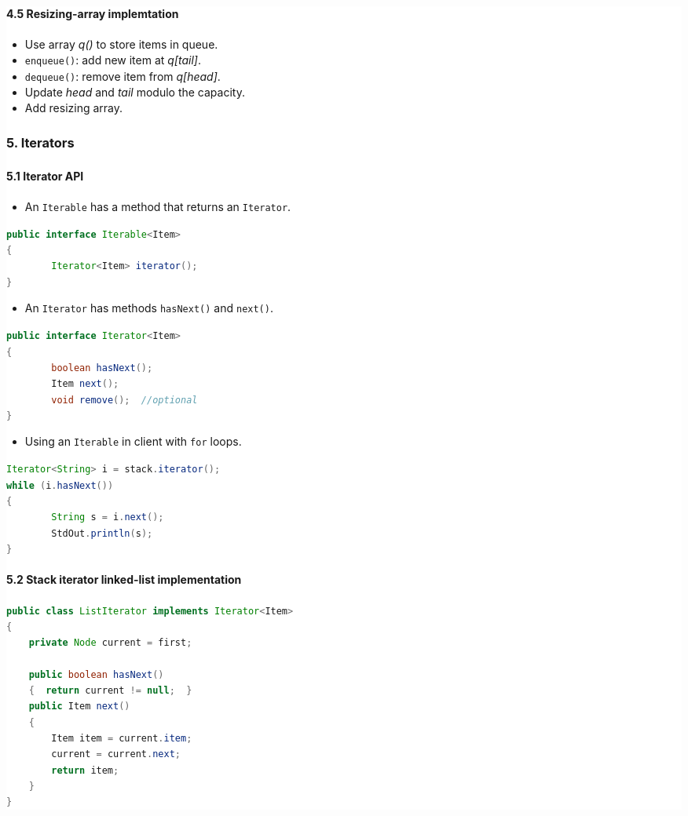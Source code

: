 
#### 4.5 Resizing-array implemtation

- Use array *q()* to store items in queue.
- `enqueue()`: add new item at *q[tail]*.
- `dequeue()`: remove item from *q[head]*.
- Update *head* and *tail* modulo the capacity.
- Add resizing array.



### 5. Iterators

#### 5.1 Iterator API

- An `Iterable` has a method that returns an `Iterator`.

```java
public interface Iterable<Item>
{
		Iterator<Item> iterator();
}
```

- An `Iterator` has methods `hasNext()` and `next()`.

```java
public interface Iterator<Item>
{
		boolean hasNext();
		Item next();
		void remove();	//optional
}
```

- Using an `Iterable` in client with `for` loops.

```java
Iterator<String> i = stack.iterator();
while (i.hasNext())
{
		String s = i.next();
		StdOut.println(s);
}
```



#### 5.2 Stack iterator linked-list implementation

```java
public class ListIterator implements Iterator<Item>
{
  	private Node current = first;
  	
  	public boolean hasNext()
    {  return current != null;  }
  	public Item next()
    {
        Item item = current.item;
        current = current.next;
      	return item;
    }
}
```


[^Amortised analysis]: Average running time per operation over a worst-case sequence of operations.
